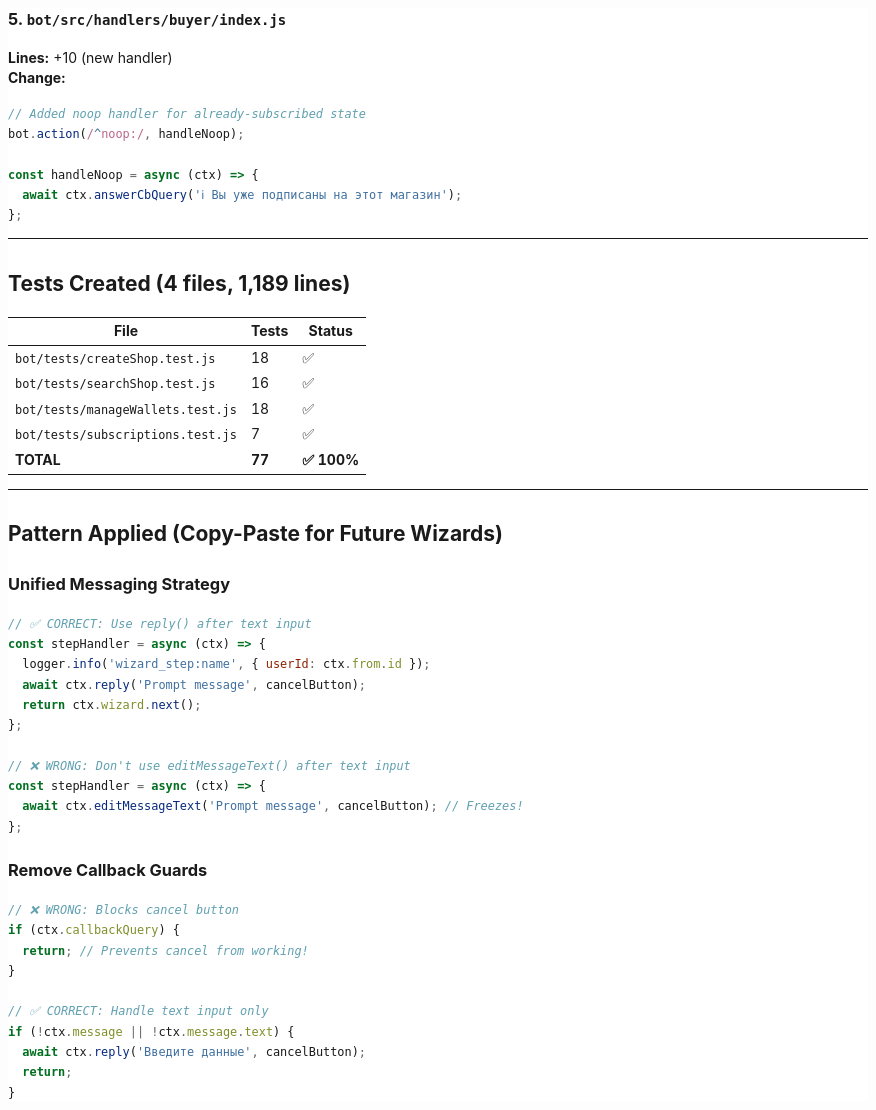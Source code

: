### 5. `bot/src/handlers/buyer/index.js`
**Lines:** +10 (new handler)  
**Change:**
```javascript
// Added noop handler for already-subscribed state
bot.action(/^noop:/, handleNoop);

const handleNoop = async (ctx) => {
  await ctx.answerCbQuery('ℹ️ Вы уже подписаны на этот магазин');
};
```

---

## Tests Created (4 files, 1,189 lines)

| File | Tests | Status |
|------|-------|--------|
| `bot/tests/createShop.test.js` | 18 | ✅ |
| `bot/tests/searchShop.test.js` | 16 | ✅ |
| `bot/tests/manageWallets.test.js` | 18 | ✅ |
| `bot/tests/subscriptions.test.js` | 7 | ✅ |
| **TOTAL** | **77** | **✅ 100%** |

---

## Pattern Applied (Copy-Paste for Future Wizards)

### Unified Messaging Strategy
```javascript
// ✅ CORRECT: Use reply() after text input
const stepHandler = async (ctx) => {
  logger.info('wizard_step:name', { userId: ctx.from.id });
  await ctx.reply('Prompt message', cancelButton);
  return ctx.wizard.next();
};

// ❌ WRONG: Don't use editMessageText() after text input
const stepHandler = async (ctx) => {
  await ctx.editMessageText('Prompt message', cancelButton); // Freezes!
};
```

### Remove Callback Guards
```javascript
// ❌ WRONG: Blocks cancel button
if (ctx.callbackQuery) {
  return; // Prevents cancel from working!
}

// ✅ CORRECT: Handle text input only
if (!ctx.message || !ctx.message.text) {
  await ctx.reply('Введите данные', cancelButton);
  return;
}
```
